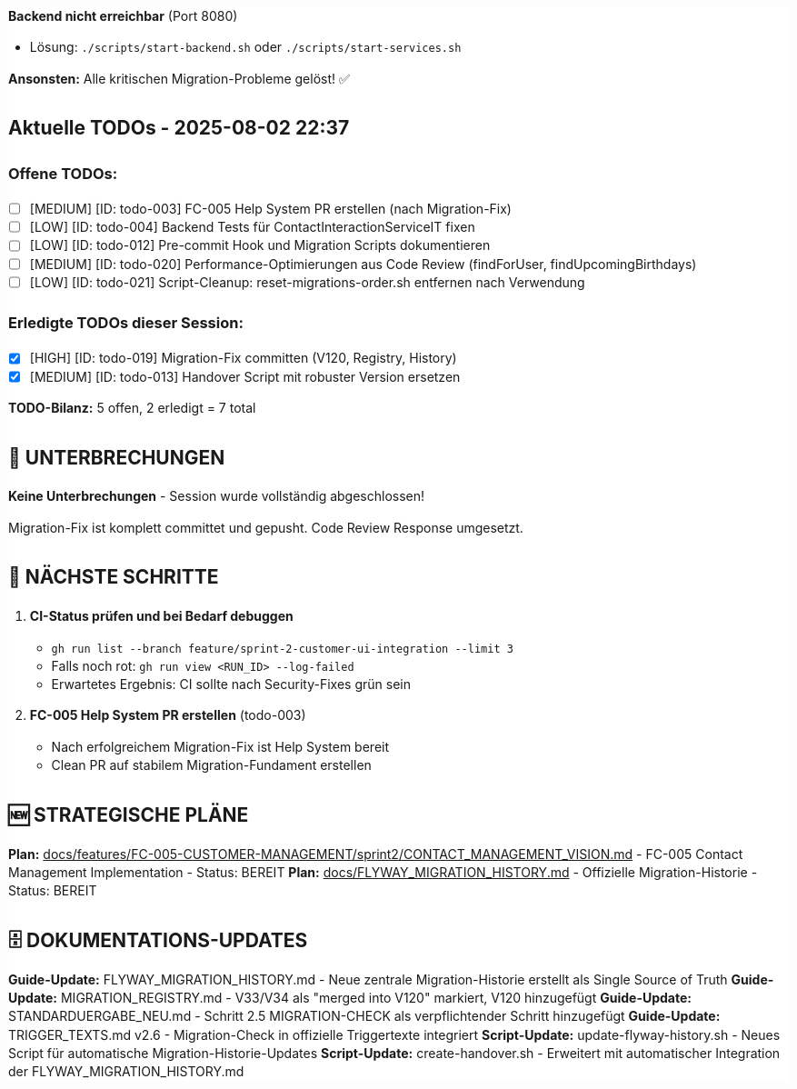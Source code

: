 **Backend nicht erreichbar** (Port 8080)
- Lösung: `./scripts/start-backend.sh` oder `./scripts/start-services.sh`

**Ansonsten:** Alle kritischen Migration-Probleme gelöst! ✅

## Aktuelle TODOs - 2025-08-02 22:37

### Offene TODOs:
- [ ] [MEDIUM] [ID: todo-003] FC-005 Help System PR erstellen (nach Migration-Fix)
- [ ] [LOW] [ID: todo-004] Backend Tests für ContactInteractionServiceIT fixen
- [ ] [LOW] [ID: todo-012] Pre-commit Hook und Migration Scripts dokumentieren
- [ ] [MEDIUM] [ID: todo-020] Performance-Optimierungen aus Code Review (findForUser, findUpcomingBirthdays)
- [ ] [LOW] [ID: todo-021] Script-Cleanup: reset-migrations-order.sh entfernen nach Verwendung

### Erledigte TODOs dieser Session:
- [x] [HIGH] [ID: todo-019] Migration-Fix committen (V120, Registry, History)
- [x] [MEDIUM] [ID: todo-013] Handover Script mit robuster Version ersetzen

**TODO-Bilanz:** 5 offen, 2 erledigt = 7 total

## 🚨 UNTERBRECHUNGEN
**Keine Unterbrechungen** - Session wurde vollständig abgeschlossen!

Migration-Fix ist komplett committet und gepusht. Code Review Response umgesetzt.

## 🔧 NÄCHSTE SCHRITTE

1. **CI-Status prüfen und bei Bedarf debuggen**
   - `gh run list --branch feature/sprint-2-customer-ui-integration --limit 3`
   - Falls noch rot: `gh run view <RUN_ID> --log-failed`
   - Erwartetes Ergebnis: CI sollte nach Security-Fixes grün sein

2. **FC-005 Help System PR erstellen** (todo-003)
   - Nach erfolgreichem Migration-Fix ist Help System bereit
   - Clean PR auf stabilem Migration-Fundament erstellen

## 🆕 STRATEGISCHE PLÄNE

**Plan:** [docs/features/FC-005-CUSTOMER-MANAGEMENT/sprint2/CONTACT_MANAGEMENT_VISION.md](./docs/features/FC-005-CUSTOMER-MANAGEMENT/sprint2/CONTACT_MANAGEMENT_VISION.md) - FC-005 Contact Management Implementation - Status: BEREIT
**Plan:** [docs/FLYWAY_MIGRATION_HISTORY.md](./docs/FLYWAY_MIGRATION_HISTORY.md) - Offizielle Migration-Historie - Status: BEREIT

## 🗄️ DOKUMENTATIONS-UPDATES

**Guide-Update:** FLYWAY_MIGRATION_HISTORY.md - Neue zentrale Migration-Historie erstellt als Single Source of Truth
**Guide-Update:** MIGRATION_REGISTRY.md - V33/V34 als "merged into V120" markiert, V120 hinzugefügt
**Guide-Update:** STANDARDUERGABE_NEU.md - Schritt 2.5 MIGRATION-CHECK als verpflichtender Schritt hinzugefügt
**Guide-Update:** TRIGGER_TEXTS.md v2.6 - Migration-Check in offizielle Triggertexte integriert
**Script-Update:** update-flyway-history.sh - Neues Script für automatische Migration-Historie-Updates
**Script-Update:** create-handover.sh - Erweitert mit automatischer Integration der FLYWAY_MIGRATION_HISTORY.md
